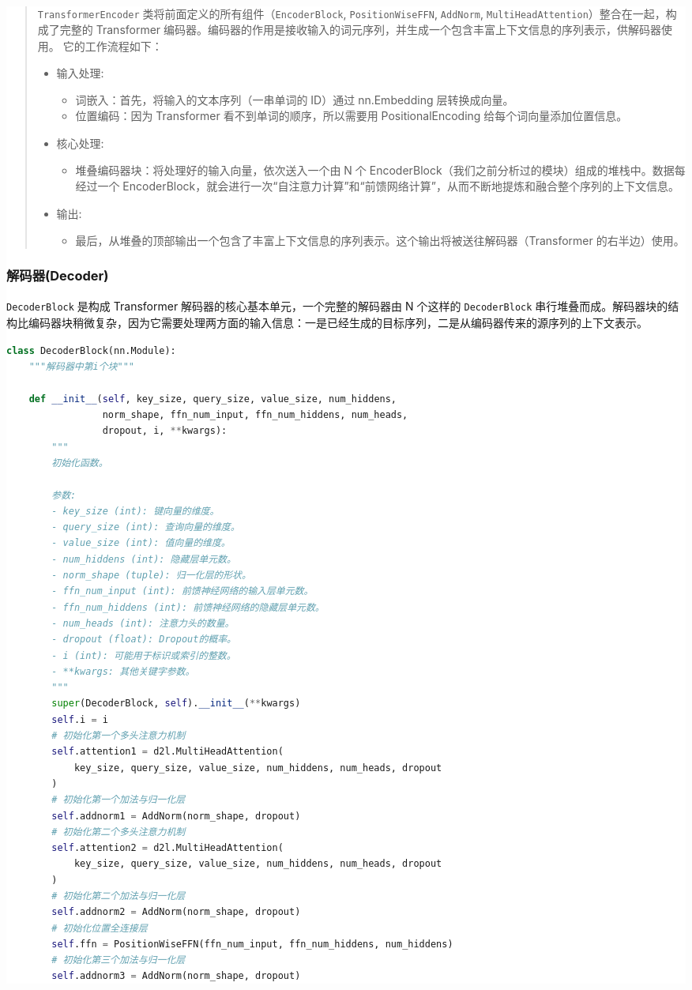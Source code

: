 ```python
```

> `TransformerEncoder` 类将前面定义的所有组件（`EncoderBlock`, `PositionWiseFFN`, `AddNorm`, `MultiHeadAttention`）整合在一起，构成了完整的 Transformer 编码器。编码器的作用是接收输入的词元序列，并生成一个包含丰富上下文信息的序列表示，供解码器使用。
> 它的工作流程如下：
>
> - 输入处理:
>   - 词嵌入：首先，将输入的文本序列（一串单词的 ID）通过 nn.Embedding 层转换成向量。
>   - 位置编码：因为 Transformer 看不到单词的顺序，所以需要用 PositionalEncoding 给每个词向量添加位置信息。
> - 核心处理:
>
>   - 堆叠编码器块：将处理好的输入向量，依次送入一个由 N 个 EncoderBlock（我们之前分析过的模块）组成的堆栈中。数据每经过一个 EncoderBlock，就会进行一次“自注意力计算”和“前馈网络计算”，从而不断地提炼和融合整个序列的上下文信息。
>
> - 输出:
>   - 最后，从堆叠的顶部输出一个包含了丰富上下文信息的序列表示。这个输出将被送往解码器（Transformer 的右半边）使用。

### 解码器(Decoder)

`DecoderBlock` 是构成 Transformer 解码器的核心基本单元，一个完整的解码器由 N 个这样的 `DecoderBlock` 串行堆叠而成。解码器块的结构比编码器块稍微复杂，因为它需要处理两方面的输入信息：一是已经生成的目标序列，二是从编码器传来的源序列的上下文表示。

```python
class DecoderBlock(nn.Module):
    """解码器中第i个块"""

    def __init__(self, key_size, query_size, value_size, num_hiddens,
                 norm_shape, ffn_num_input, ffn_num_hiddens, num_heads,
                 dropout, i, **kwargs):
        """
        初始化函数。

        参数:
        - key_size (int): 键向量的维度。
        - query_size (int): 查询向量的维度。
        - value_size (int): 值向量的维度。
        - num_hiddens (int): 隐藏层单元数。
        - norm_shape (tuple): 归一化层的形状。
        - ffn_num_input (int): 前馈神经网络的输入层单元数。
        - ffn_num_hiddens (int): 前馈神经网络的隐藏层单元数。
        - num_heads (int): 注意力头的数量。
        - dropout (float): Dropout的概率。
        - i (int): 可能用于标识或索引的整数。
        - **kwargs: 其他关键字参数。
        """
        super(DecoderBlock, self).__init__(**kwargs)
        self.i = i
        # 初始化第一个多头注意力机制
        self.attention1 = d2l.MultiHeadAttention(
            key_size, query_size, value_size, num_hiddens, num_heads, dropout
        )
        # 初始化第一个加法与归一化层
        self.addnorm1 = AddNorm(norm_shape, dropout)
        # 初始化第二个多头注意力机制
        self.attention2 = d2l.MultiHeadAttention(
            key_size, query_size, value_size, num_hiddens, num_heads, dropout
        )
        # 初始化第二个加法与归一化层
        self.addnorm2 = AddNorm(norm_shape, dropout)
        # 初始化位置全连接层
        self.ffn = PositionWiseFFN(ffn_num_input, ffn_num_hiddens, num_hiddens)
        # 初始化第三个加法与归一化层
        self.addnorm3 = AddNorm(norm_shape, dropout)

```